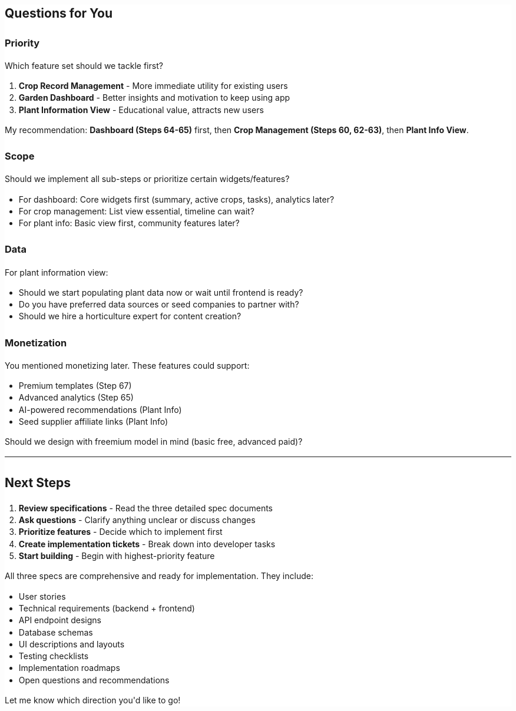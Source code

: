 ## Questions for You

### Priority
Which feature set should we tackle first?
1. **Crop Record Management** - More immediate utility for existing users
2. **Garden Dashboard** - Better insights and motivation to keep using app
3. **Plant Information View** - Educational value, attracts new users

My recommendation: **Dashboard (Steps 64-65)** first, then **Crop Management (Steps 60, 62-63)**, then **Plant Info View**.

### Scope
Should we implement all sub-steps or prioritize certain widgets/features?
- For dashboard: Core widgets first (summary, active crops, tasks), analytics later?
- For crop management: List view essential, timeline can wait?
- For plant info: Basic view first, community features later?

### Data
For plant information view:
- Should we start populating plant data now or wait until frontend is ready?
- Do you have preferred data sources or seed companies to partner with?
- Should we hire a horticulture expert for content creation?

### Monetization
You mentioned monetizing later. These features could support:
- Premium templates (Step 67)
- Advanced analytics (Step 65)
- AI-powered recommendations (Plant Info)
- Seed supplier affiliate links (Plant Info)

Should we design with freemium model in mind (basic free, advanced paid)?

---

## Next Steps

1. **Review specifications** - Read the three detailed spec documents
2. **Ask questions** - Clarify anything unclear or discuss changes
3. **Prioritize features** - Decide which to implement first
4. **Create implementation tickets** - Break down into developer tasks
5. **Start building** - Begin with highest-priority feature

All three specs are comprehensive and ready for implementation. They include:
- User stories
- Technical requirements (backend + frontend)
- API endpoint designs
- Database schemas
- UI descriptions and layouts
- Testing checklists
- Implementation roadmaps
- Open questions and recommendations

Let me know which direction you'd like to go!
